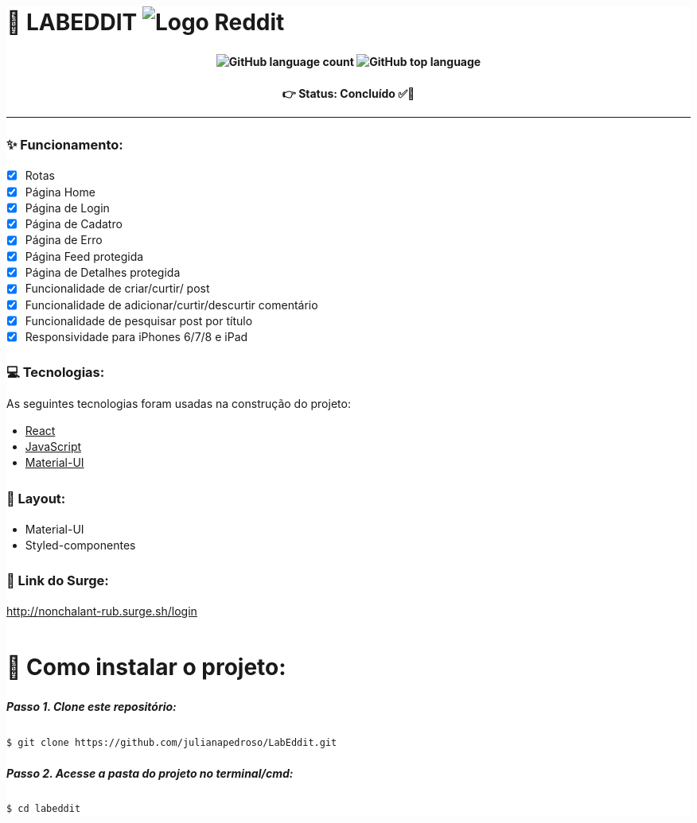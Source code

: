 # 📌 LABEDDIT <img src="https://external-preview.redd.it/iDdntscPf-nfWKqzHRGFmhVxZm4hZgaKe5oyFws-yzA.png?auto=webp&s=38648ef0dc2c3fce76d5e1d8639234d8da0152b2" width="30px" alt="Logo Reddit"/>

<h4 align="center">
  <img alt="GitHub language count" src="https://img.shields.io/github/languages/count/julianapedroso/LabEddit"> <img alt="GitHub top language" src="https://img.shields.io/github/languages/top/julianapedroso/LabEddit"> 
</h4>

<h4 align='center'>
👉 Status: Concluído ✅👏
</h4>
<hr />

### ✨ Funcionamento:
- [x] Rotas
- [x] Página Home 
- [x] Página de Login
- [x] Página de Cadatro
- [x] Página de Erro
- [x] Página Feed protegida
- [x] Página de Detalhes protegida
- [x] Funcionalidade de criar/curtir/ post
- [x] Funcionalidade de adicionar/curtir/descurtir comentário
- [x] Funcionalidade de pesquisar post por título
- [x] Responsividade para iPhones 6/7/8 e iPad

### 💻 Tecnologias:
As seguintes tecnologias foram usadas na construção do projeto:
- [React](https://pt-br.reactjs.org/)
- [JavaScript](https://www.javascript.com/)
- [Material-UI](https://material-ui.com/pt/)

### 🎨 Layout:
- Material-UI
- Styled-componentes

### 🔗 Link do Surge:
http://nonchalant-rub.surge.sh/login

# 📂 Como instalar o projeto:

##### Passo 1. Clone este repositório:
```
$ git clone https://github.com/julianapedroso/LabEddit.git
```
##### Passo 2. Acesse a pasta do projeto no terminal/cmd:
```
$ cd labeddit
```
